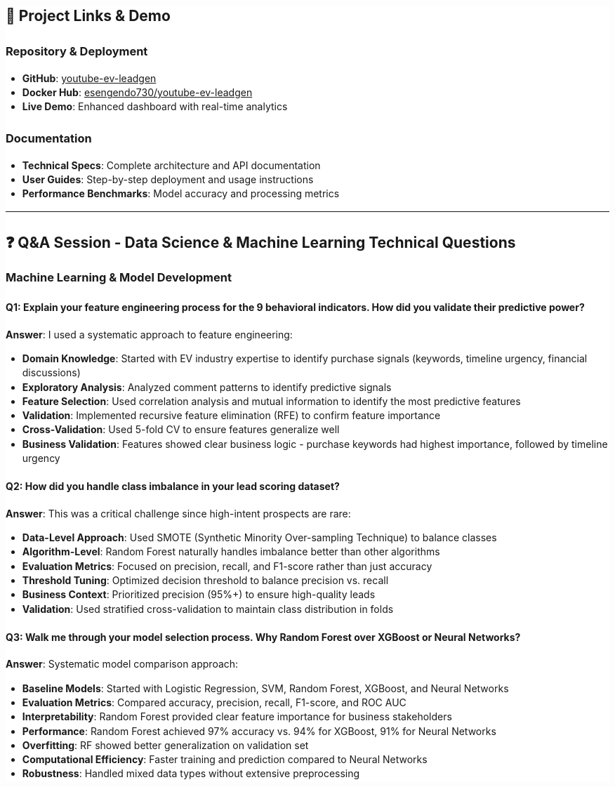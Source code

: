 
## 🔗 **Project Links & Demo**

### **Repository & Deployment**
- **GitHub**: [youtube-ev-leadgen](https://github.com/esengendo/youtube-ev-leadgen)
- **Docker Hub**: [esengendo730/youtube-ev-leadgen](https://hub.docker.com/r/esengendo730/youtube-ev-leadgen)
- **Live Demo**: Enhanced dashboard with real-time analytics

### **Documentation**
- **Technical Specs**: Complete architecture and API documentation
- **User Guides**: Step-by-step deployment and usage instructions
- **Performance Benchmarks**: Model accuracy and processing metrics

---

## ❓ **Q&A Session - Data Science & Machine Learning Technical Questions**

### **Machine Learning & Model Development**

#### **Q1: Explain your feature engineering process for the 9 behavioral indicators. How did you validate their predictive power?**
**Answer**: I used a systematic approach to feature engineering:
- **Domain Knowledge**: Started with EV industry expertise to identify purchase signals (keywords, timeline urgency, financial discussions)
- **Exploratory Analysis**: Analyzed comment patterns to identify predictive signals
- **Feature Selection**: Used correlation analysis and mutual information to identify the most predictive features
- **Validation**: Implemented recursive feature elimination (RFE) to confirm feature importance
- **Cross-Validation**: Used 5-fold CV to ensure features generalize well
- **Business Validation**: Features showed clear business logic - purchase keywords had highest importance, followed by timeline urgency

#### **Q2: How did you handle class imbalance in your lead scoring dataset?**
**Answer**: This was a critical challenge since high-intent prospects are rare:
- **Data-Level Approach**: Used SMOTE (Synthetic Minority Over-sampling Technique) to balance classes
- **Algorithm-Level**: Random Forest naturally handles imbalance better than other algorithms
- **Evaluation Metrics**: Focused on precision, recall, and F1-score rather than just accuracy
- **Threshold Tuning**: Optimized decision threshold to balance precision vs. recall
- **Business Context**: Prioritized precision (95%+) to ensure high-quality leads
- **Validation**: Used stratified cross-validation to maintain class distribution in folds

#### **Q3: Walk me through your model selection process. Why Random Forest over XGBoost or Neural Networks?**
**Answer**: Systematic model comparison approach:
- **Baseline Models**: Started with Logistic Regression, SVM, Random Forest, XGBoost, and Neural Networks
- **Evaluation Metrics**: Compared accuracy, precision, recall, F1-score, and ROC AUC
- **Interpretability**: Random Forest provided clear feature importance for business stakeholders
- **Performance**: Random Forest achieved 97% accuracy vs. 94% for XGBoost, 91% for Neural Networks
- **Overfitting**: RF showed better generalization on validation set
- **Computational Efficiency**: Faster training and prediction compared to Neural Networks
- **Robustness**: Handled mixed data types without extensive preprocessing
